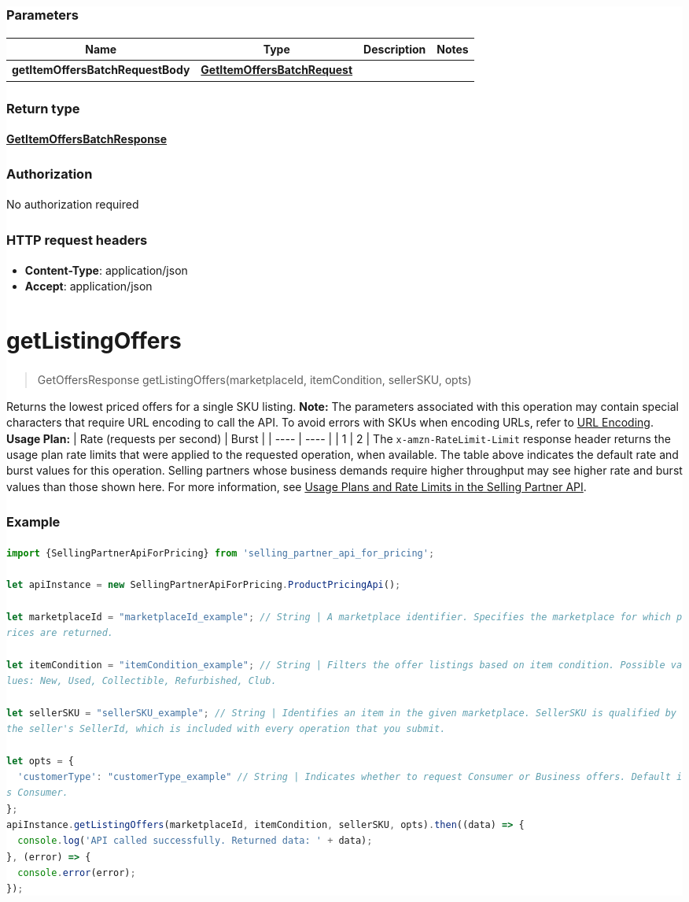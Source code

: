 ```javascript

```

### Parameters

Name | Type | Description  | Notes
------------- | ------------- | ------------- | -------------
 **getItemOffersBatchRequestBody** | [**GetItemOffersBatchRequest**](GetItemOffersBatchRequest.md)|  | 

### Return type

[**GetItemOffersBatchResponse**](GetItemOffersBatchResponse.md)

### Authorization

No authorization required

### HTTP request headers

 - **Content-Type**: application/json
 - **Accept**: application/json

<a name="getListingOffers"></a>
# **getListingOffers**
> GetOffersResponse getListingOffers(marketplaceId, itemCondition, sellerSKU, opts)



Returns the lowest priced offers for a single SKU listing.  **Note:** The parameters associated with this operation may contain special characters that require URL encoding to call the API. To avoid errors with SKUs when encoding URLs, refer to [URL Encoding](https://developer-docs.amazon.com/sp-api/docs/url-encoding).  **Usage Plan:**  | Rate (requests per second) | Burst | | ---- | ---- | | 1 | 2 |  The `x-amzn-RateLimit-Limit` response header returns the usage plan rate limits that were applied to the requested operation, when available. The table above indicates the default rate and burst values for this operation. Selling partners whose business demands require higher throughput may see higher rate and burst values than those shown here. For more information, see [Usage Plans and Rate Limits in the Selling Partner API](doc:usage-plans-and-rate-limits-in-the-sp-api).

### Example
```javascript
import {SellingPartnerApiForPricing} from 'selling_partner_api_for_pricing';

let apiInstance = new SellingPartnerApiForPricing.ProductPricingApi();

let marketplaceId = "marketplaceId_example"; // String | A marketplace identifier. Specifies the marketplace for which prices are returned.

let itemCondition = "itemCondition_example"; // String | Filters the offer listings based on item condition. Possible values: New, Used, Collectible, Refurbished, Club.

let sellerSKU = "sellerSKU_example"; // String | Identifies an item in the given marketplace. SellerSKU is qualified by the seller's SellerId, which is included with every operation that you submit.

let opts = { 
  'customerType': "customerType_example" // String | Indicates whether to request Consumer or Business offers. Default is Consumer.
};
apiInstance.getListingOffers(marketplaceId, itemCondition, sellerSKU, opts).then((data) => {
  console.log('API called successfully. Returned data: ' + data);
}, (error) => {
  console.error(error);
});

```